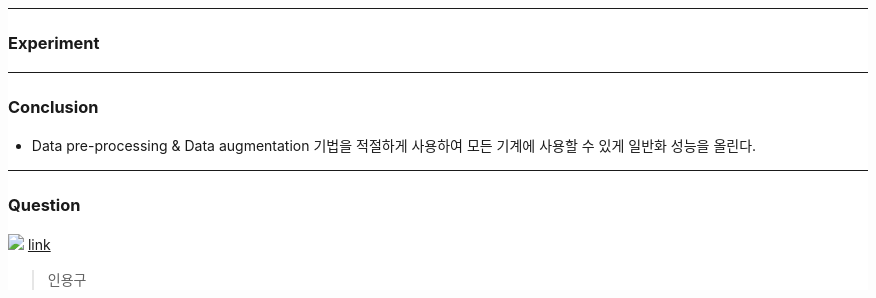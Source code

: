 ***

### <strong>Experiment</strong>


***

### <strong>Conclusion</strong>

- Data pre-processing & Data augmentation 기법을 적절하게 사용하여 모든 기계에 사용할 수 있게 일반화 성능을 올린다.

***

### <strong>Question</strong>



![](img_path)
<a href="">link</a>


> 인용구
